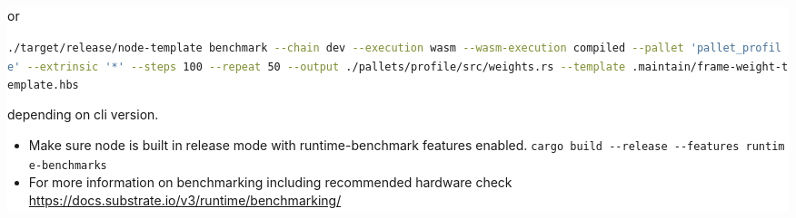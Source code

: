 or

```bash
./target/release/node-template benchmark --chain dev --execution wasm --wasm-execution compiled --pallet 'pallet_profile' --extrinsic '*' --steps 100 --repeat 50 --output ./pallets/profile/src/weights.rs --template .maintain/frame-weight-template.hbs
```

depending on cli version.

- Make sure node is built in release mode with runtime-benchmark features enabled.
    `cargo build --release --features runtime-benchmarks`
- For more information on benchmarking including recommended hardware check https://docs.substrate.io/v3/runtime/benchmarking/


